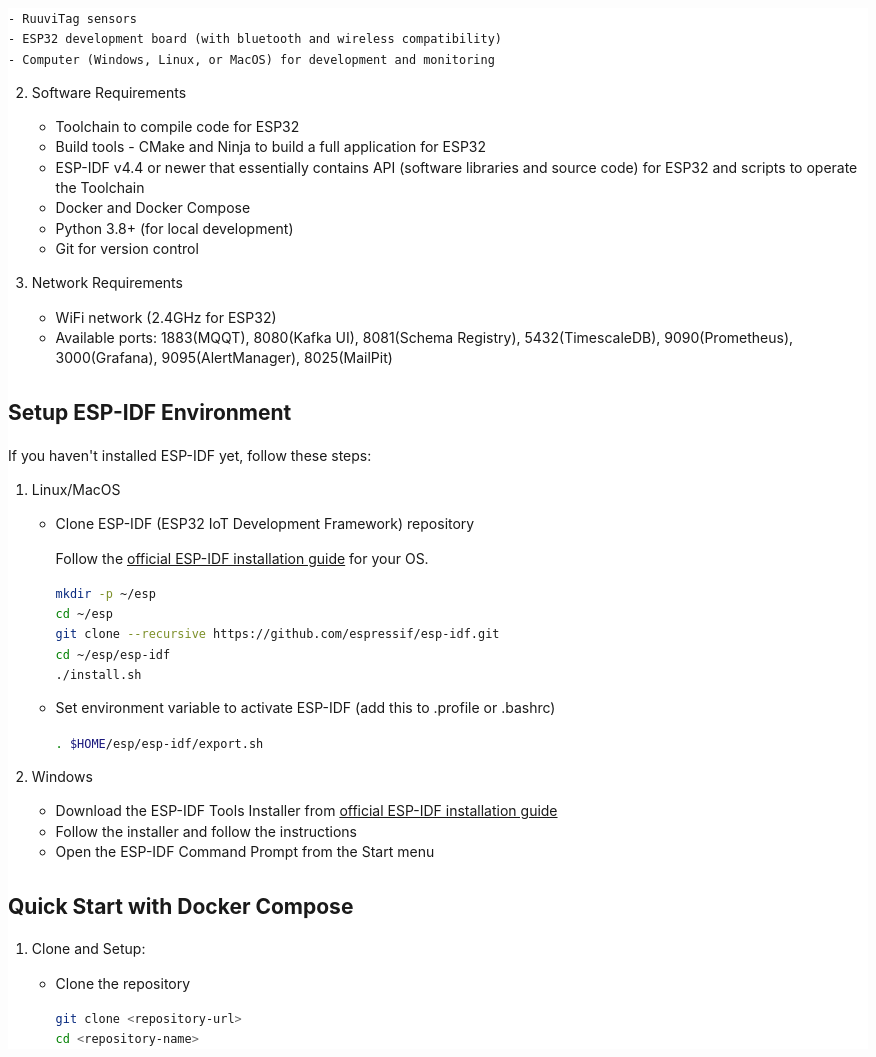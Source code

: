     - RuuviTag sensors
    - ESP32 development board (with bluetooth and wireless compatibility)
    - Computer (Windows, Linux, or MacOS) for development and monitoring

2. Software Requirements

    - Toolchain to compile code for ESP32
    - Build tools - CMake and Ninja to build a full application for ESP32
    - ESP-IDF v4.4 or newer that essentially contains API (software libraries and source code) for ESP32 and scripts to operate the Toolchain
    - Docker and Docker Compose
    - Python 3.8+ (for local development)
    - Git for version control

3. Network Requirements

    - WiFi network (2.4GHz for ESP32)
    - Available ports: 1883(MQQT), 8080(Kafka UI), 8081(Schema Registry), 5432(TimescaleDB), 9090(Prometheus), 3000(Grafana), 9095(AlertManager), 8025(MailPit)

## Setup ESP-IDF Environment

If you haven't installed ESP-IDF yet, follow these steps:

1. Linux/MacOS

    - Clone ESP-IDF (ESP32 IoT Development Framework) repository

        Follow the [official ESP-IDF installation guide](https://docs.espressif.com/projects/esp-idf/en/stable/esp32/get-started/index.html) for your OS.

        ```bash
        mkdir -p ~/esp
        cd ~/esp
        git clone --recursive https://github.com/espressif/esp-idf.git
        cd ~/esp/esp-idf
        ./install.sh
        ```

    - Set environment variable to activate ESP-IDF (add this to .profile or .bashrc)
        ```bash
        . $HOME/esp/esp-idf/export.sh
        ```

2. Windows

    - Download the ESP-IDF Tools Installer from [official ESP-IDF installation guide](https://docs.espressif.com/projects/esp-idf/en/stable/esp32/get-started/index.html)
    - Follow the installer and follow the instructions
    - Open the ESP-IDF Command Prompt from the Start menu

## Quick Start with Docker Compose

1. Clone and Setup:

    - Clone the repository
        ```bash
        git clone <repository-url>
        cd <repository-name>
        ```
